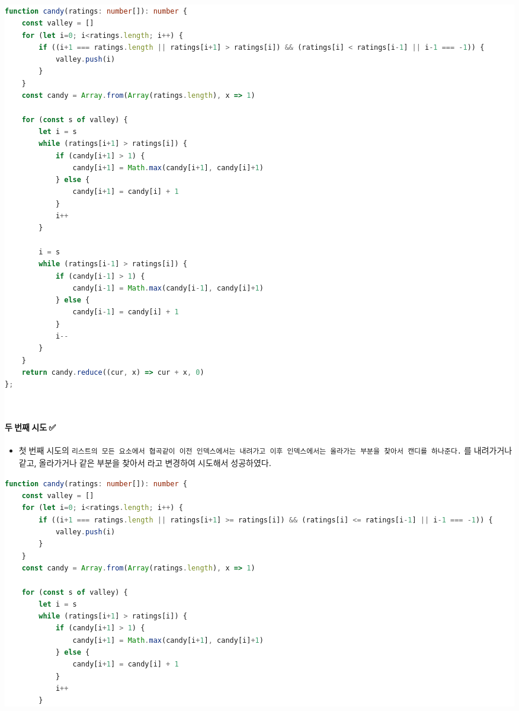 ```ts
function candy(ratings: number[]): number {
    const valley = []
    for (let i=0; i<ratings.length; i++) {
        if ((i+1 === ratings.length || ratings[i+1] > ratings[i]) && (ratings[i] < ratings[i-1] || i-1 === -1)) {
            valley.push(i)
        }
    }
    const candy = Array.from(Array(ratings.length), x => 1)

    for (const s of valley) {
        let i = s
        while (ratings[i+1] > ratings[i]) {
            if (candy[i+1] > 1) {
                candy[i+1] = Math.max(candy[i+1], candy[i]+1)
            } else {
                candy[i+1] = candy[i] + 1
            }
            i++
        }

        i = s
        while (ratings[i-1] > ratings[i]) {
            if (candy[i-1] > 1) {
                candy[i-1] = Math.max(candy[i-1], candy[i]+1)
            } else {
                candy[i-1] = candy[i] + 1
            }
            i--
        }
    }
    return candy.reduce((cur, x) => cur + x, 0)
};
```

<br/>


#### 두 번째 시도 ✅

* 첫 번째 시도의 `리스트의 모든 요소에서 협곡같이 이전 인덱스에서는 내려가고 이후 인덱스에서는 올라가는 부분을 찾아서 캔디를 하나준다.` 를 내려가거나 같고, 올라가거나 같은 부분을 찾아서 라고 변경하여 시도해서 성공하였다.

```ts
function candy(ratings: number[]): number {
    const valley = []
    for (let i=0; i<ratings.length; i++) {
        if ((i+1 === ratings.length || ratings[i+1] >= ratings[i]) && (ratings[i] <= ratings[i-1] || i-1 === -1)) {
            valley.push(i)
        }
    }
    const candy = Array.from(Array(ratings.length), x => 1)

    for (const s of valley) {
        let i = s
        while (ratings[i+1] > ratings[i]) {
            if (candy[i+1] > 1) {
                candy[i+1] = Math.max(candy[i+1], candy[i]+1)
            } else {
                candy[i+1] = candy[i] + 1
            }
            i++
        }

```